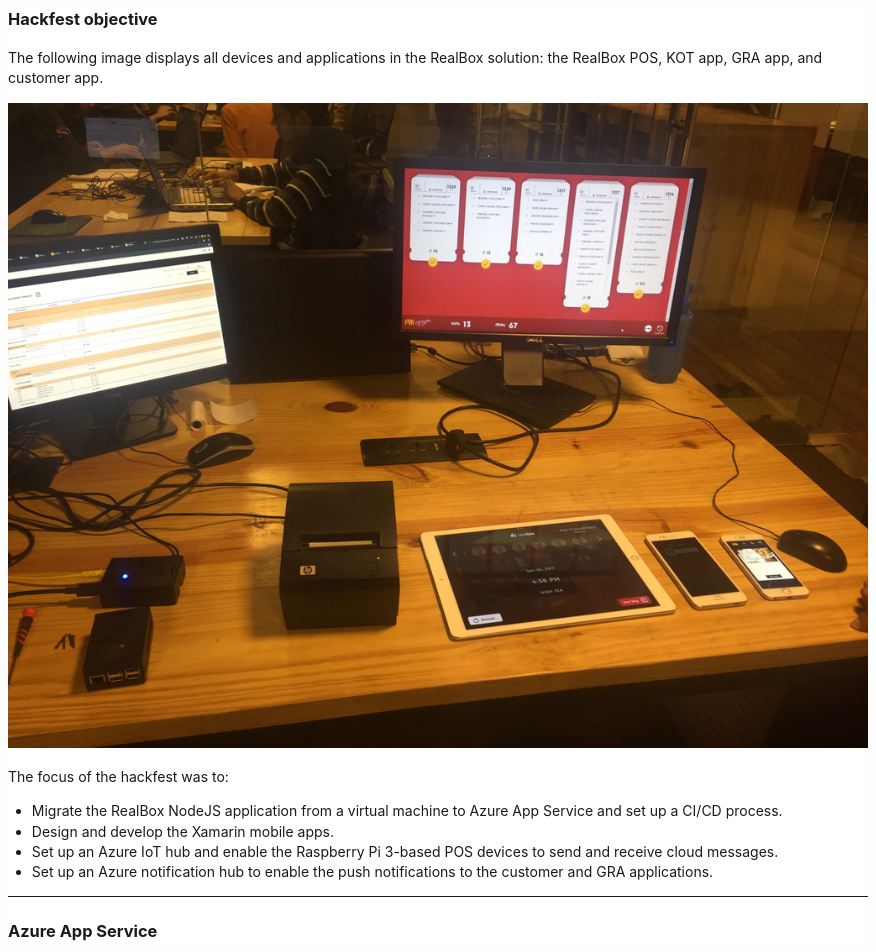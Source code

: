 
### Hackfest objective ###

The following image displays all devices and applications in the RealBox solution: the RealBox POS, KOT app, GRA app, and customer app.

![Figure 3: Realbox devices](/images/realbox/wholelot.jpeg)


The focus of the hackfest was to:

- Migrate the RealBox NodeJS application from a virtual machine to Azure App Service and set up a CI/CD process.
- Design and develop the Xamarin mobile apps.
- Set up an Azure IoT hub and enable the Raspberry Pi 3-based POS devices to send and receive cloud messages.
- Set up an Azure notification hub to enable the push notifications to the customer and GRA applications. 

--------------------------------------
### Azure App Service 
